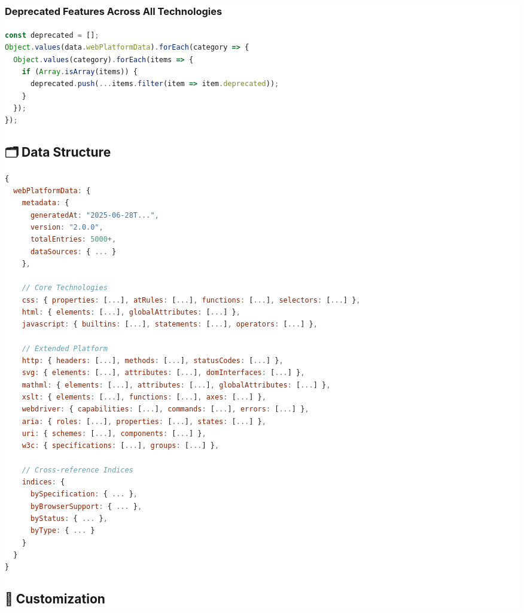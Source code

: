 ### Deprecated Features Across All Technologies
```javascript
const deprecated = [];
Object.values(data.webPlatformData).forEach(category => {
  Object.values(category).forEach(items => {
    if (Array.isArray(items)) {
      deprecated.push(...items.filter(item => item.deprecated));
    }
  });
});
```

## 🗂️ Data Structure

```javascript
{
  webPlatformData: {
    metadata: {
      generatedAt: "2025-06-28T...",
      version: "2.0.0",
      totalEntries: 5000+,
      dataSources: { ... }
    },
    
    // Core Technologies
    css: { properties: [...], atRules: [...], functions: [...], selectors: [...] },
    html: { elements: [...], globalAttributes: [...] },
    javascript: { builtins: [...], statements: [...], operators: [...] },
    
    // Extended Platform
    http: { headers: [...], methods: [...], statusCodes: [...] },
    svg: { elements: [...], attributes: [...], domInterfaces: [...] },
    mathml: { elements: [...], attributes: [...], globalAttributes: [...] },
    xslt: { elements: [...], functions: [...], axes: [...] },
    webdriver: { capabilities: [...], commands: [...], errors: [...] },
    aria: { roles: [...], properties: [...], states: [...] },
    uri: { schemes: [...], components: [...] },
    w3c: { specifications: [...], groups: [...] },
    
    // Cross-reference Indices
    indices: {
      bySpecification: { ... },
      byBrowserSupport: { ... },
      byStatus: { ... },
      byType: { ... }
    }
  }
}
```

## 🎨 Customization
